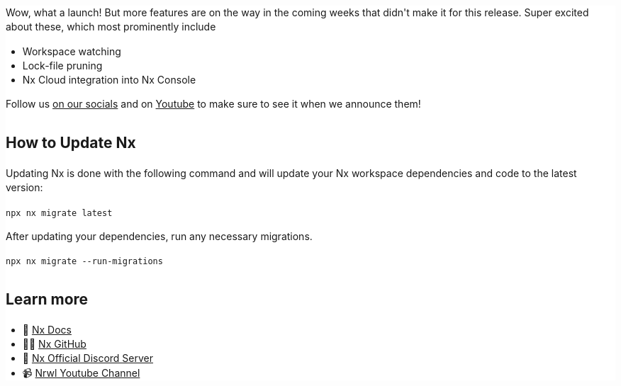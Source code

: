 Wow, what a launch! But more features are on the way in the coming weeks that didn't make it for this release. Super excited about these, which most prominently include

- Workspace watching
- Lock-file pruning
- Nx Cloud integration into Nx Console

Follow us [on our socials](https://x.com/nxdevtools) and on [Youtube](https://www.youtube.com/@nxdevtools) to make sure to see it when we announce them!

## How to Update Nx

Updating Nx is done with the following command and will update your Nx workspace dependencies and code to the latest version:

```shell
npx nx migrate latest
```

After updating your dependencies, run any necessary migrations.

```shell
npx nx migrate --run-migrations
```

## Learn more

- 🧠 [Nx Docs](/getting-started/intro)
- 👩‍💻 [Nx GitHub](https://github.com/nrwl/nx)
- 💬 [Nx Official Discord Server](https://go.nx.dev/community)
- 📹 [Nrwl Youtube Channel](https://www.youtube.com/@nxdevtools)
